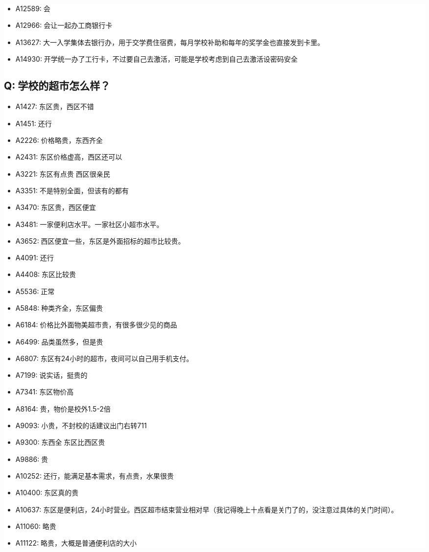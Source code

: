 - A12589: 会

- A12966: 会让一起办工商银行卡

- A13627: 大一入学集体去银行办，用于交学费住宿费，每月学校补助和每年的奖学金也直接发到卡里。

- A14930: 开学统一办了工行卡，不过要自己去激活，可能是学校考虑到自己去激活设密码安全

## Q: 学校的超市怎么样？

- A1427: 东区贵，西区不错

- A1451: 还行

- A2226: 价格略贵，东西齐全

- A2431: 东区价格虚高，西区还可以

- A3221: 东区有点贵 西区很亲民

- A3351: 不是特别全面，但该有的都有

- A3470: 东区贵，西区便宜

- A3481: 一家便利店水平。一家社区小超市水平。

- A3652: 西区便宜一些，东区是外面招标的超市比较贵。

- A4091: 还行

- A4408: 东区比较贵

- A5536: 正常

- A5848: 种类齐全，东区偏贵

- A6184: 价格比外面物美超市贵，有很多很少见的商品

- A6499: 品类虽然多，但是贵

- A6807: 东区有24小时的超市，夜间可以自己用手机支付。

- A7199: 说实话，挺贵的

- A7341: 东区物价高

- A8164: 贵，物价是校外1.5-2倍

- A9093: 小贵，不封校的话建议出门右转711

- A9300: 东西全 东区比西区贵

- A9886: 贵

- A10252: 还行，能满足基本需求，有点贵，水果很贵

- A10400: 东区真的贵

- A10637: 东区是便利店，24小时营业。西区超市结束营业相对早（我记得晚上十点看是关门了的，没注意过具体的关门时间）。

- A11060: 略贵

- A11122: 略贵，大概是普通便利店的大小
